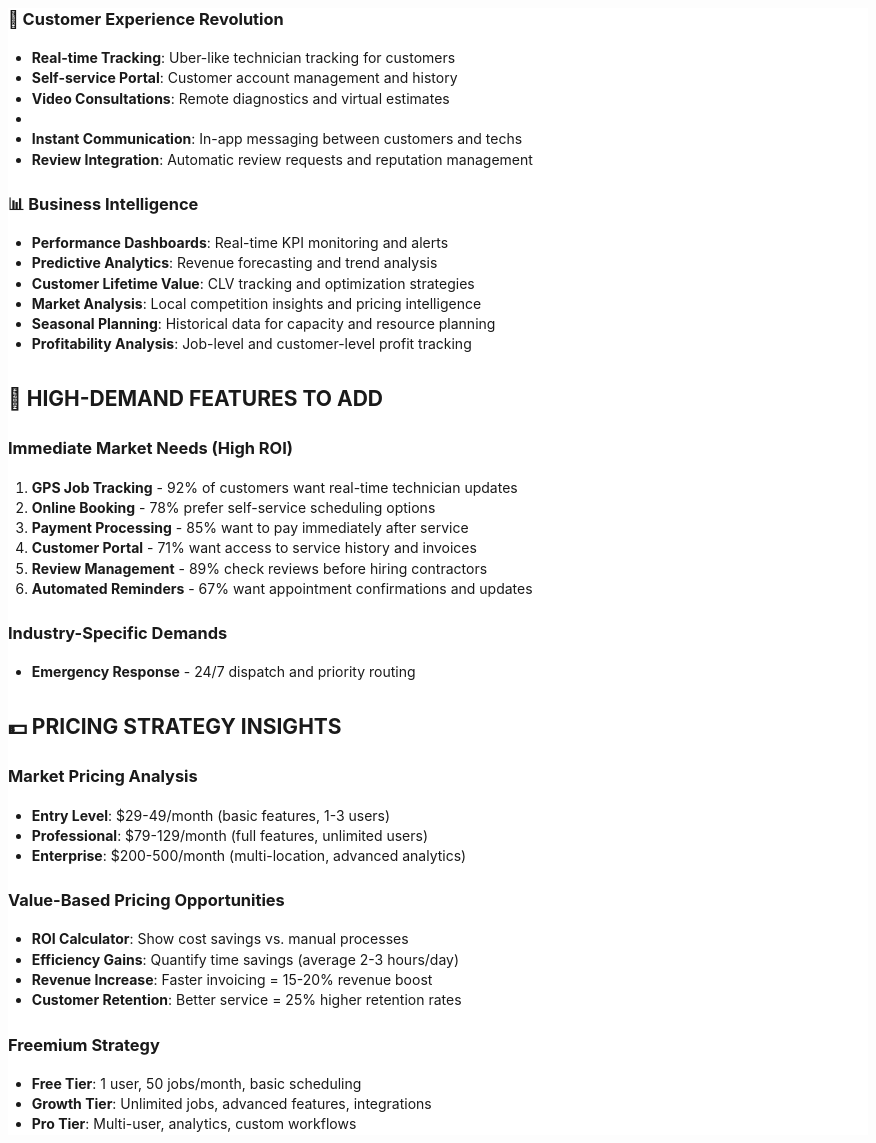 ### 🌟 Customer Experience Revolution
- **Real-time Tracking**: Uber-like technician tracking for customers
- **Self-service Portal**: Customer account management and history
- **Video Consultations**: Remote diagnostics and virtual estimates
-
- **Instant Communication**: In-app messaging between customers and techs
- **Review Integration**: Automatic review requests and reputation management

### 📊 Business Intelligence
- **Performance Dashboards**: Real-time KPI monitoring and alerts
- **Predictive Analytics**: Revenue forecasting and trend analysis
- **Customer Lifetime Value**: CLV tracking and optimization strategies
- **Market Analysis**: Local competition insights and pricing intelligence
- **Seasonal Planning**: Historical data for capacity and resource planning
- **Profitability Analysis**: Job-level and customer-level profit tracking

## 🚀 HIGH-DEMAND FEATURES TO ADD

### Immediate Market Needs (High ROI)
1. **GPS Job Tracking** - 92% of customers want real-time technician updates
2. **Online Booking** - 78% prefer self-service scheduling options
3. **Payment Processing** - 85% want to pay immediately after service
4. **Customer Portal** - 71% want access to service history and invoices
5. **Review Management** - 89% check reviews before hiring contractors
6. **Automated Reminders** - 67% want appointment confirmations and updates



### Industry-Specific Demands


- **Emergency Response** - 24/7 dispatch and priority routing


## 💵 PRICING STRATEGY INSIGHTS

### Market Pricing Analysis
- **Entry Level**: $29-49/month (basic features, 1-3 users)
- **Professional**: $79-129/month (full features, unlimited users)
- **Enterprise**: $200-500/month (multi-location, advanced analytics)

### Value-Based Pricing Opportunities
- **ROI Calculator**: Show cost savings vs. manual processes
- **Efficiency Gains**: Quantify time savings (average 2-3 hours/day)
- **Revenue Increase**: Faster invoicing = 15-20% revenue boost
- **Customer Retention**: Better service = 25% higher retention rates

### Freemium Strategy
- **Free Tier**: 1 user, 50 jobs/month, basic scheduling
- **Growth Tier**: Unlimited jobs, advanced features, integrations
- **Pro Tier**: Multi-user, analytics, custom workflows
